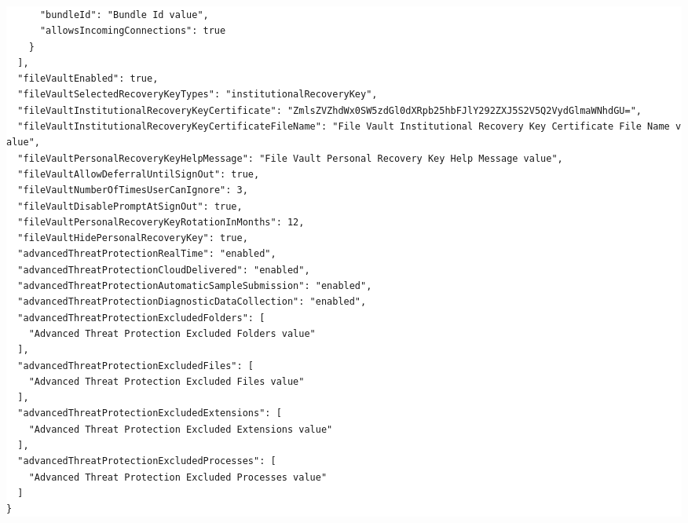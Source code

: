 ``` http
      "bundleId": "Bundle Id value",
      "allowsIncomingConnections": true
    }
  ],
  "fileVaultEnabled": true,
  "fileVaultSelectedRecoveryKeyTypes": "institutionalRecoveryKey",
  "fileVaultInstitutionalRecoveryKeyCertificate": "ZmlsZVZhdWx0SW5zdGl0dXRpb25hbFJlY292ZXJ5S2V5Q2VydGlmaWNhdGU=",
  "fileVaultInstitutionalRecoveryKeyCertificateFileName": "File Vault Institutional Recovery Key Certificate File Name value",
  "fileVaultPersonalRecoveryKeyHelpMessage": "File Vault Personal Recovery Key Help Message value",
  "fileVaultAllowDeferralUntilSignOut": true,
  "fileVaultNumberOfTimesUserCanIgnore": 3,
  "fileVaultDisablePromptAtSignOut": true,
  "fileVaultPersonalRecoveryKeyRotationInMonths": 12,
  "fileVaultHidePersonalRecoveryKey": true,
  "advancedThreatProtectionRealTime": "enabled",
  "advancedThreatProtectionCloudDelivered": "enabled",
  "advancedThreatProtectionAutomaticSampleSubmission": "enabled",
  "advancedThreatProtectionDiagnosticDataCollection": "enabled",
  "advancedThreatProtectionExcludedFolders": [
    "Advanced Threat Protection Excluded Folders value"
  ],
  "advancedThreatProtectionExcludedFiles": [
    "Advanced Threat Protection Excluded Files value"
  ],
  "advancedThreatProtectionExcludedExtensions": [
    "Advanced Threat Protection Excluded Extensions value"
  ],
  "advancedThreatProtectionExcludedProcesses": [
    "Advanced Threat Protection Excluded Processes value"
  ]
}
```




